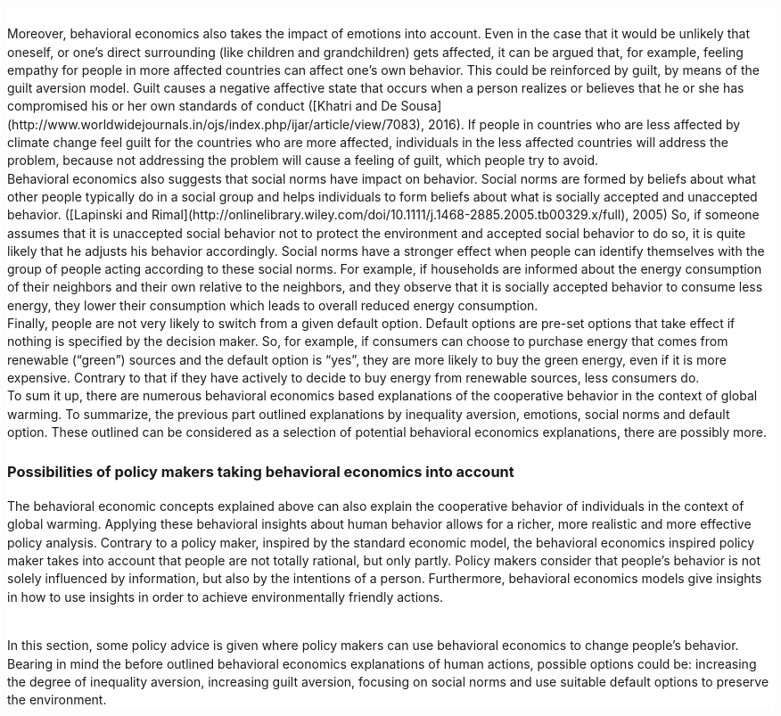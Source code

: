 <br>
Moreover, behavioral economics also takes the impact of emotions into account. Even in the case that it would be unlikely that oneself, or one’s direct surrounding (like children and grandchildren) gets affected, it can be argued that, for example, feeling empathy for people in more affected countries can affect one’s own behavior.  This could be reinforced by guilt, by means of the guilt aversion model. Guilt causes a negative affective state that occurs when a person realizes or believes that he or she has compromised his or her own standards of conduct ([Khatri and De Sousa](http://www.worldwidejournals.in/ojs/index.php/ijar/article/view/7083), 2016). If people in countries who are less affected by climate change feel guilt for the countries who are more affected, individuals in the less affected countries will address the problem, because not addressing the problem will cause a feeling of guilt, which people try to avoid. 

<br>
Behavioral economics also suggests that social norms have impact on behavior. Social norms are formed by beliefs about what other people typically do in a social group and helps individuals to form beliefs about what is socially accepted and unaccepted behavior. ([Lapinski and Rimal](http://onlinelibrary.wiley.com/doi/10.1111/j.1468-2885.2005.tb00329.x/full), 2005) So, if someone assumes that it is unaccepted social behavior not to protect the environment and accepted social behavior to do so, it is quite likely that he adjusts his behavior accordingly. Social norms have a stronger effect when people can identify themselves with  the group of people acting according to these social norms. For example, if households are informed about the energy consumption of their neighbors and their own relative to the neighbors, and they observe that it is socially accepted behavior to consume less energy,  they lower their consumption which leads to overall reduced energy consumption. 

<br>
Finally, people are not very likely to switch from a given default option.  Default options are pre-set options that take effect if nothing is specified by the decision maker. So, for example, if consumers can choose to purchase energy that comes from renewable (“green”) sources and the default option is “yes”, they are more likely to buy the green energy, even if it is more expensive. Contrary to that if they have actively to decide to buy energy from renewable sources, less consumers do. 

<br>
To sum it up, there are numerous behavioral economics based explanations of the cooperative behavior in the context of global warming. To summarize, the previous part outlined explanations by inequality aversion, emotions, social norms and default option. These outlined can be considered as a selection of potential behavioral economics explanations, there are possibly more. 

### Possibilities of policy makers taking behavioral economics into account
The behavioral economic concepts explained above can also explain the cooperative behavior of individuals in the context of global warming. Applying these behavioral insights about human behavior allows for a richer, more realistic and more effective policy analysis. Contrary to a policy maker, inspired by the standard economic model, the behavioral economics inspired policy maker takes into account that people are not totally rational, but only partly. Policy makers consider that people’s behavior is not solely influenced by information, but also by the intentions of a person. Furthermore, behavioral economics models give insights in how to use insights in order to achieve environmentally friendly actions.  

<br>
In this section, some policy advice is given where policy makers can use behavioral economics to change people’s behavior. Bearing in mind the before outlined behavioral economics explanations of human actions, possible options could be: increasing the degree of inequality aversion, increasing guilt aversion, focusing on social norms and use suitable default options to preserve the environment. 